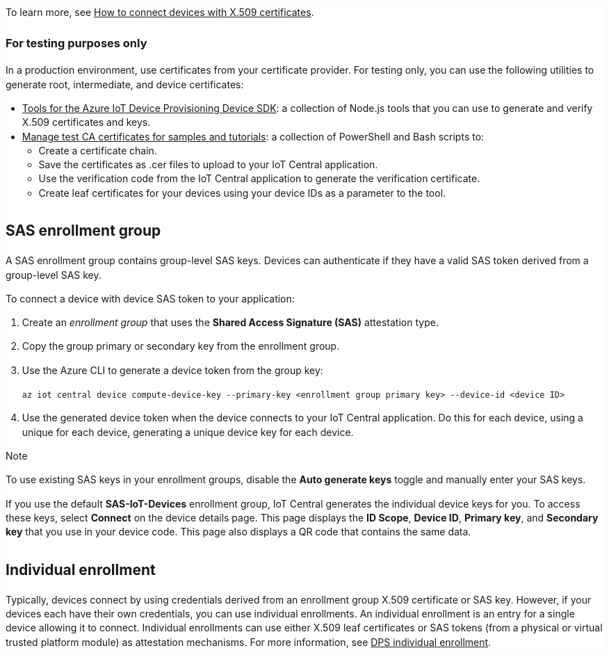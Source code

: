 To learn more, see [How to connect devices with X.509 certificates](how-to-connect-devices-x509.md).

### For testing purposes only

In a production environment, use certificates from your certificate provider. For testing only, you can use the following utilities to generate root, intermediate, and device certificates:

- [Tools for the Azure IoT Device Provisioning Device SDK](https://github.com/Azure/azure-iot-sdk-node/blob/main/provisioning/tools/readme.md): a collection of Node.js tools that you can use to generate and verify X.509 certificates and keys.
- [Manage test CA certificates for samples and tutorials](https://github.com/Azure/azure-iot-sdk-c/blob/master/tools/CACertificates/CACertificateOverview.md): a collection of PowerShell and Bash scripts to:
  - Create a certificate chain.
  - Save the certificates as .cer files to upload to your IoT Central application.
  - Use the verification code from the IoT Central application to generate the verification certificate.
  - Create leaf certificates for your devices using your device IDs as a parameter to the tool.

## SAS enrollment group

A SAS enrollment group contains group-level SAS keys. Devices can authenticate if they have a valid SAS token derived from a group-level SAS key.

To connect a device with device SAS token to your application:

1. Create an _enrollment group_ that uses the **Shared Access Signature (SAS)** attestation type.
1. Copy the group primary or secondary key from the enrollment group.
1. Use the Azure CLI to generate a device token from the group key:

    ```azurecli
    az iot central device compute-device-key --primary-key <enrollment group primary key> --device-id <device ID>
    ```

1. Use the generated device token when the device connects to your IoT Central application. Do this for each device, using a unique <device ID> for each device, generating a unique device key for each device.

> [!NOTE]
> To use existing SAS keys in your enrollment groups, disable the **Auto generate keys** toggle and manually enter your SAS keys.

If you use the default **SAS-IoT-Devices** enrollment group, IoT Central generates the individual device keys for you. To access these keys, select **Connect** on the device details page. This page displays the **ID Scope**, **Device ID**, **Primary key**, and **Secondary key** that you use in your device code. This page also displays a QR code that contains the same data.

## Individual enrollment

Typically, devices connect by using credentials derived from an enrollment group X.509 certificate or SAS key. However, if your devices each have their own credentials, you can use individual enrollments. An individual enrollment is an entry for a single device allowing it to connect. Individual enrollments can use either X.509 leaf certificates or SAS tokens (from a physical or virtual trusted platform module) as attestation mechanisms. For more information, see [DPS individual enrollment](../../iot-dps/concepts-service.md#individual-enrollment).
